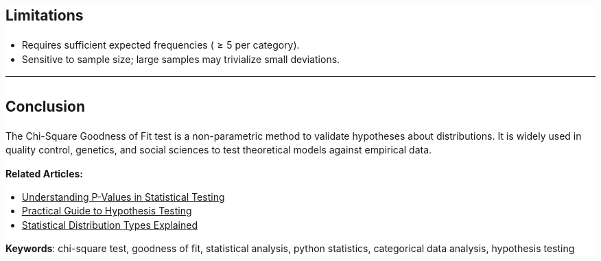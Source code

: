 ## **Limitations**
- Requires sufficient expected frequencies ($≥5$ per category).
- Sensitive to sample size; large samples may trivialize small deviations.

---

## **Conclusion**
The Chi-Square Goodness of Fit test is a non-parametric method to validate hypotheses about distributions. It is widely used in quality control, genetics, and social sciences to test theoretical models against empirical data.

**Related Articles:**
- [Understanding P-Values in Statistical Testing](./p-values.md)
- [Practical Guide to Hypothesis Testing](./hypothesis-testing.md)
- [Statistical Distribution Types Explained](./distributions.md)

**Keywords**: chi-square test, goodness of fit, statistical analysis, python statistics, categorical data analysis, hypothesis testing

